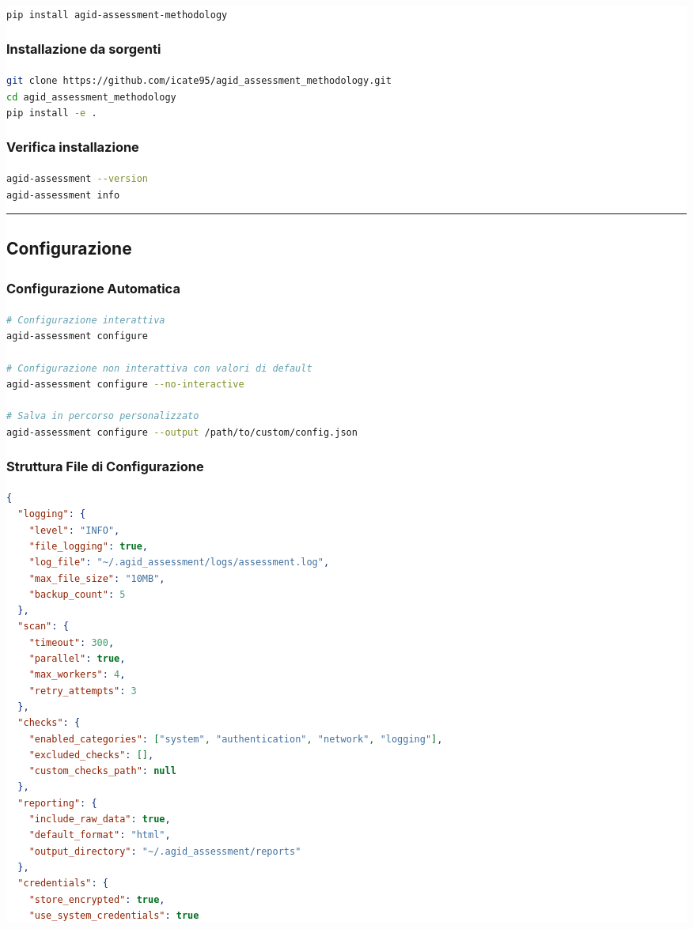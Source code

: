 ```bash
pip install agid-assessment-methodology
```

### Installazione da sorgenti

```bash
git clone https://github.com/icate95/agid_assessment_methodology.git
cd agid_assessment_methodology
pip install -e .
```

### Verifica installazione

```bash
agid-assessment --version
agid-assessment info
```

---

## Configurazione

### Configurazione Automatica

```bash
# Configurazione interattiva
agid-assessment configure

# Configurazione non interattiva con valori di default
agid-assessment configure --no-interactive

# Salva in percorso personalizzato
agid-assessment configure --output /path/to/custom/config.json
```

### Struttura File di Configurazione

```json
{
  "logging": {
    "level": "INFO",
    "file_logging": true,
    "log_file": "~/.agid_assessment/logs/assessment.log",
    "max_file_size": "10MB",
    "backup_count": 5
  },
  "scan": {
    "timeout": 300,
    "parallel": true,
    "max_workers": 4,
    "retry_attempts": 3
  },
  "checks": {
    "enabled_categories": ["system", "authentication", "network", "logging"],
    "excluded_checks": [],
    "custom_checks_path": null
  },
  "reporting": {
    "include_raw_data": true,
    "default_format": "html",
    "output_directory": "~/.agid_assessment/reports"
  },
  "credentials": {
    "store_encrypted": true,
    "use_system_credentials": true
```